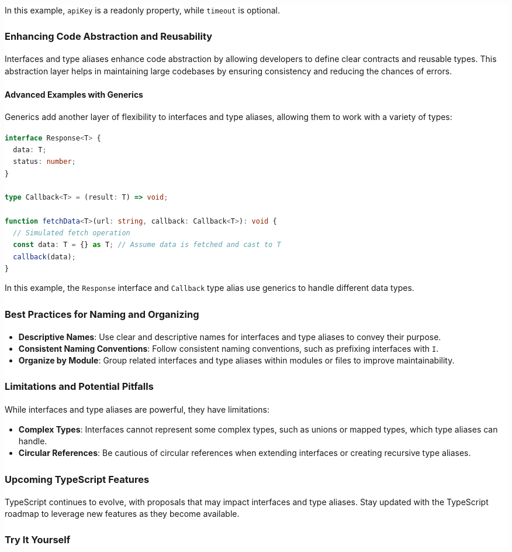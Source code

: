 In this example, `apiKey` is a readonly property, while `timeout` is optional.

### Enhancing Code Abstraction and Reusability

Interfaces and type aliases enhance code abstraction by allowing developers to define clear contracts and reusable types. This abstraction layer helps in maintaining large codebases by ensuring consistency and reducing the chances of errors.

#### Advanced Examples with Generics

Generics add another layer of flexibility to interfaces and type aliases, allowing them to work with a variety of types:

```typescript
interface Response<T> {
  data: T;
  status: number;
}

type Callback<T> = (result: T) => void;

function fetchData<T>(url: string, callback: Callback<T>): void {
  // Simulated fetch operation
  const data: T = {} as T; // Assume data is fetched and cast to T
  callback(data);
}
```

In this example, the `Response` interface and `Callback` type alias use generics to handle different data types.

### Best Practices for Naming and Organizing

- **Descriptive Names**: Use clear and descriptive names for interfaces and type aliases to convey their purpose.
- **Consistent Naming Conventions**: Follow consistent naming conventions, such as prefixing interfaces with `I`.
- **Organize by Module**: Group related interfaces and type aliases within modules or files to improve maintainability.

### Limitations and Potential Pitfalls

While interfaces and type aliases are powerful, they have limitations:

- **Complex Types**: Interfaces cannot represent some complex types, such as unions or mapped types, which type aliases can handle.
- **Circular References**: Be cautious of circular references when extending interfaces or creating recursive type aliases.

### Upcoming TypeScript Features

TypeScript continues to evolve, with proposals that may impact interfaces and type aliases. Stay updated with the TypeScript roadmap to leverage new features as they become available.

### Try It Yourself
